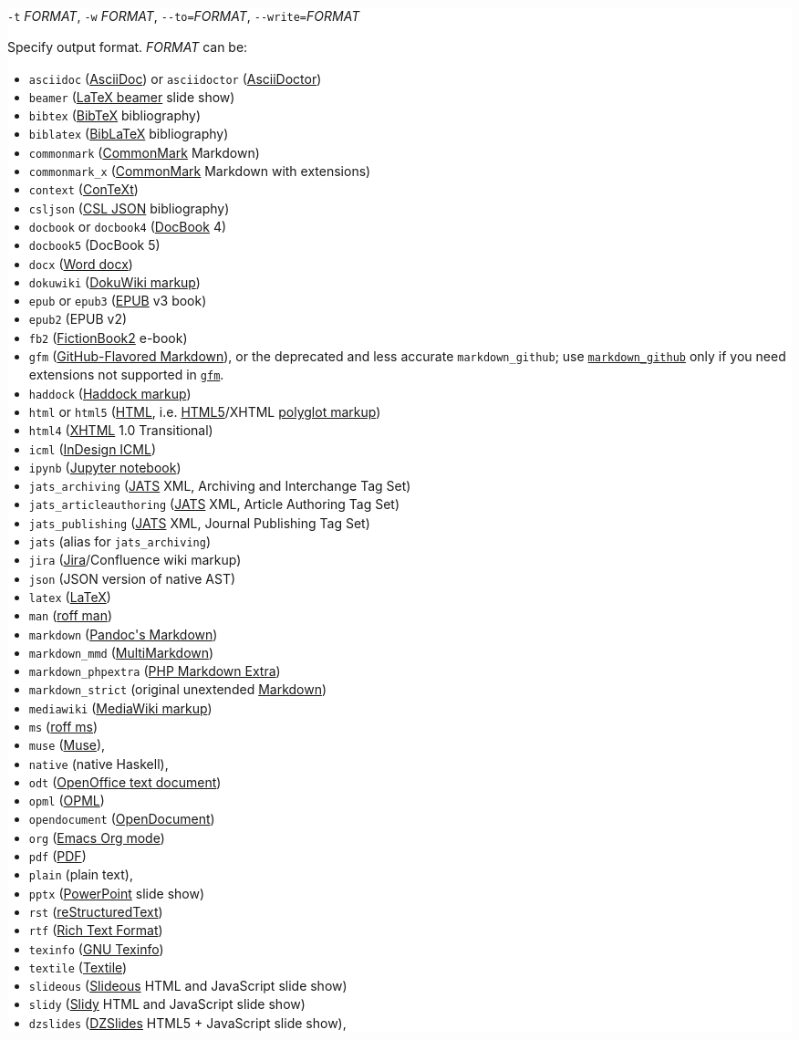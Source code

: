 `-t` *FORMAT*, `-w` *FORMAT*, `--to=`_FORMAT_, `--write=`_FORMAT_

Specify output format. *FORMAT* can be:

- `asciidoc` ([AsciiDoc](https://www.methods.co.nz/asciidoc/)) or `asciidoctor` ([AsciiDoctor](https://asciidoctor.org/))
- `beamer` ([LaTeX beamer](https://ctan.org/pkg/beamer) slide show)
- `bibtex` ([BibTeX](https://ctan.org/pkg/bibtex) bibliography)
- `biblatex` ([BibLaTeX](https://ctan.org/pkg/biblatex) bibliography)
- `commonmark` ([CommonMark](https://commonmark.org/) Markdown)
- `commonmark_x` ([CommonMark](https://commonmark.org/) Markdown with extensions)
- `context` ([ConTeXt](https://www.contextgarden.net/))
- `csljson` ([CSL JSON](https://citeproc-js.readthedocs.io/en/latest/csl-json/markup.html) bibliography)
- `docbook` or `docbook4` ([DocBook](https://docbook.org/) 4)
- `docbook5` (DocBook 5)
- `docx` ([Word docx](https://en.wikipedia.org/wiki/Office_Open_XML))
- `dokuwiki` ([DokuWiki markup](https://www.dokuwiki.org/dokuwiki))
- `epub` or `epub3` ([EPUB](http://idpf.org/epub) v3 book)
- `epub2` (EPUB v2)
- `fb2` ([FictionBook2](http://www.fictionbook.org/index.php/Eng:XML_Schema_Fictionbook_2.1) e-book)
- `gfm` ([GitHub-Flavored Markdown](https://help.github.com/articles/github-flavored-markdown/)), or the deprecated and less accurate `markdown_github`; use [`markdown_github`](https://pandoc.org/MANUAL.html#markdown-variants) only if you need extensions not supported in [`gfm`](https://pandoc.org/MANUAL.html#markdown-variants).
- `haddock` ([Haddock markup](https://www.haskell.org/haddock/doc/html/ch03s08.html))
- `html` or `html5` ([HTML](https://www.w3.org/html/), i.e. [HTML5](https://html.spec.whatwg.org/)/XHTML [polyglot markup](https://www.w3.org/TR/html-polyglot/))
- `html4` ([XHTML](https://www.w3.org/TR/xhtml1/) 1.0 Transitional)
- `icml` ([InDesign ICML](https://wwwimages.adobe.com/www.adobe.com/content/dam/acom/en/devnet/indesign/sdk/cs6/idml/idml-cookbook.pdf))
- `ipynb` ([Jupyter notebook](https://nbformat.readthedocs.io/en/latest/))
- `jats_archiving` ([JATS](https://jats.nlm.nih.gov/) XML, Archiving and Interchange Tag Set)
- `jats_articleauthoring` ([JATS](https://jats.nlm.nih.gov/) XML, Article Authoring Tag Set)
- `jats_publishing` ([JATS](https://jats.nlm.nih.gov/) XML, Journal Publishing Tag Set)
- `jats` (alias for `jats_archiving`)
- `jira` ([Jira](https://jira.atlassian.com/secure/WikiRendererHelpAction.jspa?section=all)/Confluence wiki markup)
- `json` (JSON version of native AST)
- `latex` ([LaTeX](https://www.latex-project.org/))
- `man` ([roff man](<https://man.cx/groff_man(7)>))
- `markdown` ([Pandoc's Markdown](https://pandoc.org/MANUAL.html#pandocs-markdown))
- `markdown_mmd` ([MultiMarkdown](https://fletcherpenney.net/multimarkdown/))
- `markdown_phpextra` ([PHP Markdown Extra](https://michelf.ca/projects/php-markdown/extra/))
- `markdown_strict` (original unextended [Markdown](https://daringfireball.net/projects/markdown/))
- `mediawiki` ([MediaWiki markup](https://www.mediawiki.org/wiki/Help:Formatting))
- `ms` ([roff ms](<https://man.cx/groff_ms(7)>))
- `muse` ([Muse](https://amusewiki.org/library/manual)),
- `native` (native Haskell),
- `odt` ([OpenOffice text document](https://en.wikipedia.org/wiki/OpenDocument))
- `opml` ([OPML](http://dev.opml.org/spec2.html))
- `opendocument` ([OpenDocument](http://opendocument.xml.org/))
- `org` ([Emacs Org mode](https://orgmode.org/))
- `pdf` ([PDF](https://www.adobe.com/pdf/))
- `plain` (plain text),
- `pptx` ([PowerPoint](https://en.wikipedia.org/wiki/Microsoft_PowerPoint) slide show)
- `rst` ([reStructuredText](https://docutils.sourceforge.io/docs/ref/rst/introduction.html))
- `rtf` ([Rich Text Format](https://en.wikipedia.org/wiki/Rich_Text_Format))
- `texinfo` ([GNU Texinfo](https://www.gnu.org/software/texinfo/))
- `textile` ([Textile](https://www.promptworks.com/textile))
- `slideous` ([Slideous](https://goessner.net/articles/slideous/) HTML and JavaScript slide show)
- `slidy` ([Slidy](https://www.w3.org/Talks/Tools/Slidy2/) HTML and JavaScript slide show)
- `dzslides` ([DZSlides](https://paulrouget.com/dzslides/) HTML5 + JavaScript slide show),